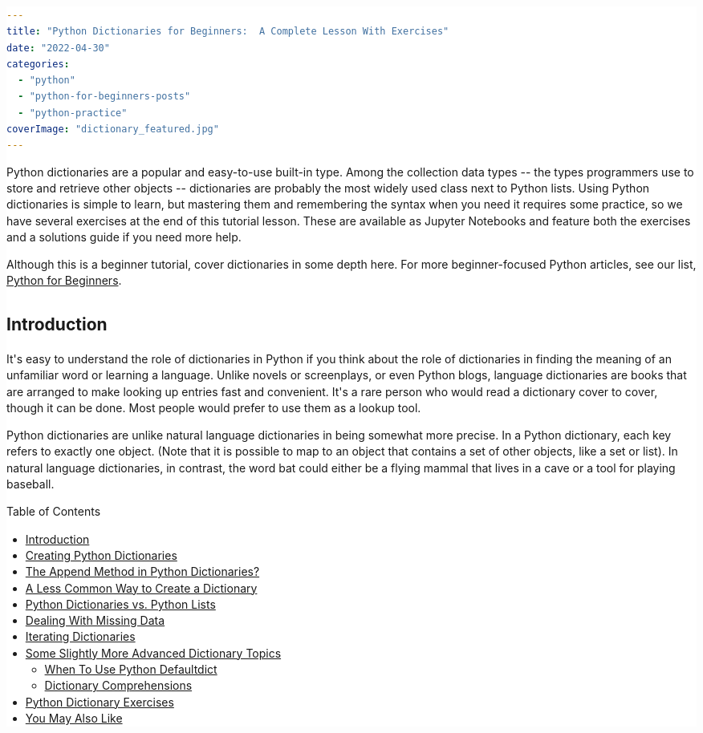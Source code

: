 ```yaml
---
title: "Python Dictionaries for Beginners:  A Complete Lesson With Exercises"
date: "2022-04-30"
categories: 
  - "python"
  - "python-for-beginners-posts"
  - "python-practice"
coverImage: "dictionary_featured.jpg"
---
```


Python dictionaries are a popular and easy-to-use built-in type. Among the collection data types -- the types programmers use to store and retrieve other objects -- dictionaries are probably the most widely used class next to Python lists. Using Python dictionaries is simple to learn, but mastering them and remembering the syntax when you need it requires some practice, so we have several exercises at the end of this tutorial lesson. These are available as Jupyter Notebooks and feature both the exercises and a solutions guide if you need more help.

Although this is a beginner tutorial, cover dictionaries in some depth here. For more beginner-focused Python articles, see our list, [Python for Beginners](https://codesolid.com/python-for-beginners/).

## Introduction

It's easy to understand the role of dictionaries in Python if you think about the role of dictionaries in finding the meaning of an unfamiliar word or learning a language. Unlike novels or screenplays, or even Python blogs, language dictionaries are books that are arranged to make looking up entries fast and convenient. It's a rare person who would read a dictionary cover to cover, though it can be done. Most people would prefer to use them as a lookup tool.

Python dictionaries are unlike natural language dictionaries in being somewhat more precise. In a Python dictionary, each key refers to exactly one object. (Note that it is possible to map to an object that contains a set of other objects, like a set or list). In natural language dictionaries, in contrast, the word bat could either be a flying mammal that lives in a cave or a tool for playing baseball.

Table of Contents

- [Introduction](#htoc-introduction)
- [Creating Python Dictionaries](#htoc-creating-python-dictionaries)
- [The Append Method in Python Dictionaries?](#htoc-the-append-method-in-python-dictionaries)
- [A Less Common Way to Create a Dictionary](#htoc-a-less-common-way-to-create-a-dictionary)
- [Python Dictionaries vs. Python Lists](#htoc-when-to-use-python-dictionaries-vs-python-lists)
- [Dealing With Missing Data](#htoc-dealing-with-missing-data)
- [Iterating Dictionaries](#htoc-d)
- [Some Slightly More Advanced Dictionary Topics](#htoc-other-dictionary-topics)
    - [When To Use Python Defaultdict](#htoc-using-python-defaultdict-for-dictionaries-that-need-a-supplied-default-value)
    - [Dictionary Comprehensions](#htoc-dictionary-comprehensions)
- [Python Dictionary Exercises](#htoc-d1)
- [You May Also Like](#htoc-you-may-also-like)
